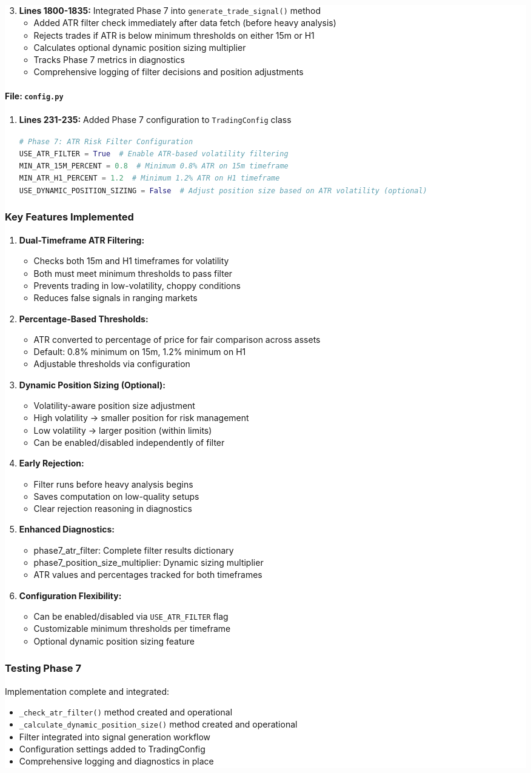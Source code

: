 3. **Lines 1800-1835:** Integrated Phase 7 into `generate_trade_signal()` method
   - Added ATR filter check immediately after data fetch (before heavy analysis)
   - Rejects trades if ATR is below minimum thresholds on either 15m or H1
   - Calculates optional dynamic position sizing multiplier
   - Tracks Phase 7 metrics in diagnostics
   - Comprehensive logging of filter decisions and position adjustments

#### File: `config.py`

1. **Lines 231-235:** Added Phase 7 configuration to `TradingConfig` class
   ```python
   # Phase 7: ATR Risk Filter Configuration
   USE_ATR_FILTER = True  # Enable ATR-based volatility filtering
   MIN_ATR_15M_PERCENT = 0.8  # Minimum 0.8% ATR on 15m timeframe
   MIN_ATR_H1_PERCENT = 1.2  # Minimum 1.2% ATR on H1 timeframe
   USE_DYNAMIC_POSITION_SIZING = False  # Adjust position size based on ATR volatility (optional)
   ```

### Key Features Implemented

1. **Dual-Timeframe ATR Filtering:**
   - Checks both 15m and H1 timeframes for volatility
   - Both must meet minimum thresholds to pass filter
   - Prevents trading in low-volatility, choppy conditions
   - Reduces false signals in ranging markets

2. **Percentage-Based Thresholds:**
   - ATR converted to percentage of price for fair comparison across assets
   - Default: 0.8% minimum on 15m, 1.2% minimum on H1
   - Adjustable thresholds via configuration

3. **Dynamic Position Sizing (Optional):**
   - Volatility-aware position size adjustment
   - High volatility → smaller position for risk management
   - Low volatility → larger position (within limits)
   - Can be enabled/disabled independently of filter

4. **Early Rejection:**
   - Filter runs before heavy analysis begins
   - Saves computation on low-quality setups
   - Clear rejection reasoning in diagnostics

5. **Enhanced Diagnostics:**
   - phase7_atr_filter: Complete filter results dictionary
   - phase7_position_size_multiplier: Dynamic sizing multiplier
   - ATR values and percentages tracked for both timeframes

6. **Configuration Flexibility:**
   - Can be enabled/disabled via `USE_ATR_FILTER` flag
   - Customizable minimum thresholds per timeframe
   - Optional dynamic position sizing feature

### Testing Phase 7

Implementation complete and integrated:
- `_check_atr_filter()` method created and operational
- `_calculate_dynamic_position_size()` method created and operational
- Filter integrated into signal generation workflow
- Configuration settings added to TradingConfig
- Comprehensive logging and diagnostics in place
